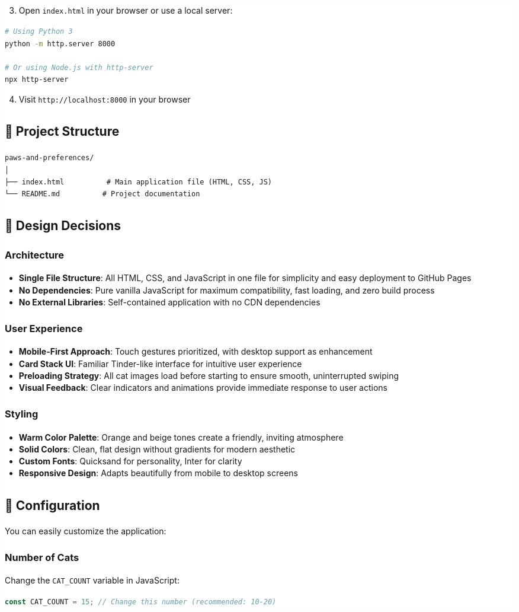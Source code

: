 3. Open `index.html` in your browser or use a local server:
```bash
# Using Python 3
python -m http.server 8000

# Or using Node.js with http-server
npx http-server
```

4. Visit `http://localhost:8000` in your browser

## 📂 Project Structure

```
paws-and-preferences/
│
├── index.html          # Main application file (HTML, CSS, JS)
└── README.md          # Project documentation
```

## 🎨 Design Decisions

### Architecture
- **Single File Structure**: All HTML, CSS, and JavaScript in one file for simplicity and easy deployment to GitHub Pages
- **No Dependencies**: Pure vanilla JavaScript for maximum compatibility, fast loading, and zero build process
- **No External Libraries**: Self-contained application with no CDN dependencies

### User Experience
- **Mobile-First Approach**: Touch gestures prioritized, with desktop support as enhancement
- **Card Stack UI**: Familiar Tinder-like interface for intuitive user experience
- **Preloading Strategy**: All cat images load before starting to ensure smooth, uninterrupted swiping
- **Visual Feedback**: Clear indicators and animations provide immediate response to user actions

### Styling
- **Warm Color Palette**: Orange and beige tones create a friendly, inviting atmosphere
- **Solid Colors**: Clean, flat design without gradients for modern aesthetic
- **Custom Fonts**: Quicksand for personality, Inter for clarity
- **Responsive Design**: Adapts beautifully from mobile to desktop screens

## 🔧 Configuration

You can easily customize the application:

### Number of Cats
Change the `CAT_COUNT` variable in JavaScript:
```javascript
const CAT_COUNT = 15; // Change this number (recommended: 10-20)
```
